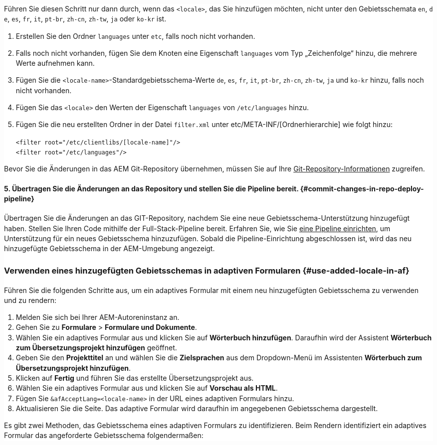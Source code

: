 Führen Sie diesen Schritt nur dann durch, wenn das `<locale>`, das Sie hinzufügen möchten, nicht unter den Gebietsschemata `en`, `de`, `es`, `fr`, `it`, `pt-br`, `zh-cn`, `zh-tw`, `ja` oder `ko-kr` ist.

1. Erstellen Sie den Ordner `languages` unter `etc`, falls noch nicht vorhanden.

1. Falls noch nicht vorhanden, fügen Sie dem Knoten eine Eigenschaft `languages` vom Typ „Zeichenfolge“ hinzu, die mehrere Werte aufnehmen kann.
1. Fügen Sie die `<locale-name>`-Standardgebietsschema-Werte `de`, `es`, `fr`, `it`, `pt-br`, `zh-cn`, `zh-tw`, `ja` und `ko-kr` hinzu, falls noch nicht vorhanden.

1. Fügen Sie das `<locale>` den Werten der Eigenschaft `languages` von `/etc/languages` hinzu.
1. Fügen Sie die neu erstellten Ordner in der Datei `filter.xml` unter etc/META-INF/[Ordnerhierarchie] wie folgt hinzu:

   ```
   <filter root="/etc/clientlibs/[locale-name]"/>
   <filter root="/etc/languages"/>
   ```

Bevor Sie die Änderungen in das AEM Git-Repository übernehmen, müssen Sie auf Ihre [Git-Repository-Informationen](https://experienceleague.adobe.com/docs/experience-manager-cloud-service/content/onboarding/journey/developers.html?lang=de#accessing-git) zugreifen.

#### 5. Übertragen Sie die Änderungen an das Repository und stellen Sie die Pipeline bereit. {#commit-changes-in-repo-deploy-pipeline}

Übertragen Sie die Änderungen an das GIT-Repository, nachdem Sie eine neue Gebietsschema-Unterstützung hinzugefügt haben. Stellen Sie Ihren Code mithilfe der Full-Stack-Pipeline bereit. Erfahren Sie, wie Sie [eine Pipeline einrichten](https://experienceleague.adobe.com/docs/experience-manager-cloud-service/content/onboarding/journey/developers.html?lang=de#setup-pipeline), um Unterstützung für ein neues Gebietsschema hinzuzufügen.
Sobald die Pipeline-Einrichtung abgeschlossen ist, wird das neu hinzugefügte Gebietsschema in der AEM-Umgebung angezeigt.

### Verwenden eines hinzugefügten Gebietsschemas in adaptiven Formularen {#use-added-locale-in-af}

Führen Sie die folgenden Schritte aus, um ein adaptives Formular mit einem neu hinzugefügten Gebietsschema zu verwenden und zu rendern:

1. Melden Sie sich bei Ihrer AEM-Autoreninstanz an.
1. Gehen Sie zu **Formulare** > **Formulare und Dokumente**.
1. Wählen Sie ein adaptives Formular aus und klicken Sie auf **Wörterbuch hinzufügen**. Daraufhin wird der Assistent **Wörterbuch zum Übersetzungsprojekt hinzufügen** geöffnet.
1. Geben Sie den **Projekttitel** an und wählen Sie die **Zielsprachen** aus dem Dropdown-Menü im Assistenten **Wörterbuch zum Übersetzungsprojekt hinzufügen**.
1. Klicken auf **Fertig** und führen Sie das erstellte Übersetzungsprojekt aus.
1. Wählen Sie ein adaptives Formular aus und klicken Sie auf **Vorschau als HTML**.
1. Fügen Sie `&afAcceptLang=<locale-name>` in der URL eines adaptiven Formulars hinzu.
1. Aktualisieren Sie die Seite. Das adaptive Formular wird daraufhin im angegebenen Gebietsschema dargestellt.

Es gibt zwei Methoden, das Gebietsschema eines adaptiven Formulars zu identifizieren. Beim Rendern identifiziert ein adaptives Formular das angeforderte Gebietsschema folgendermaßen:
